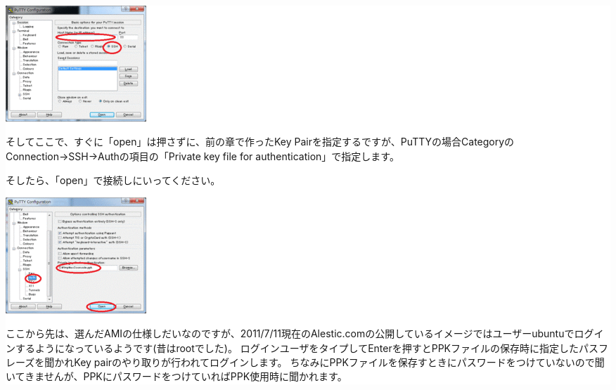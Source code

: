 [![Screenshot](img/thumb/EC2-07.20.PuTTY-1.gif)](img/EC2-07.20.PuTTY-1.gif)

そしてここで、すぐに「open」は押さずに、前の章で作ったKey Pairを指定するですが、PuTTYの場合CategoryのConnection→SSH→Authの項目の「Private key file for authentication」で指定します。

そしたら、「open」で接続しにいってください。

[![Screenshot](img/thumb/EC2-07.21.PuTTY-2.gif)](img/EC2-07.21.PuTTY-2.gif)

ここから先は、選んだAMIの仕様しだいなのですが、2011/7/11現在のAlestic.comの公開しているイメージではユーザーubuntuでログインするようになっているようです(昔はrootでした)。
ログインユーザをタイプしてEnterを押すとPPKファイルの保存時に指定したパスフレーズを聞かれKey pairのやり取りが行われてログインします。
ちなみにPPKファイルを保存すときにパスワードをつけていないので聞いてきませんが、PPKにパスワードをつけていればPPK使用時に聞かれます。
